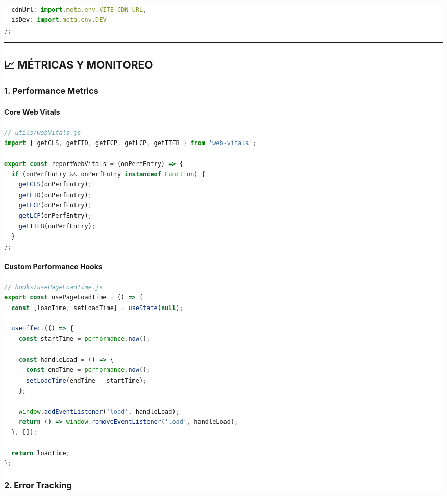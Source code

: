 ```javascript
  cdnUrl: import.meta.env.VITE_CDN_URL,
  isDev: import.meta.env.DEV
};
```

---

## 📈 **MÉTRICAS Y MONITOREO**

### **1. Performance Metrics**

#### **Core Web Vitals**
```javascript
// utils/webVitals.js
import { getCLS, getFID, getFCP, getLCP, getTTFB } from 'web-vitals';

export const reportWebVitals = (onPerfEntry) => {
  if (onPerfEntry && onPerfEntry instanceof Function) {
    getCLS(onPerfEntry);
    getFID(onPerfEntry);
    getFCP(onPerfEntry);
    getLCP(onPerfEntry);
    getTTFB(onPerfEntry);
  }
};
```

#### **Custom Performance Hooks**
```javascript
// hooks/usePageLoadTime.js
export const usePageLoadTime = () => {
  const [loadTime, setLoadTime] = useState(null);
  
  useEffect(() => {
    const startTime = performance.now();
    
    const handleLoad = () => {
      const endTime = performance.now();
      setLoadTime(endTime - startTime);
    };
    
    window.addEventListener('load', handleLoad);
    return () => window.removeEventListener('load', handleLoad);
  }, []);
  
  return loadTime;
};
```

### **2. Error Tracking**
